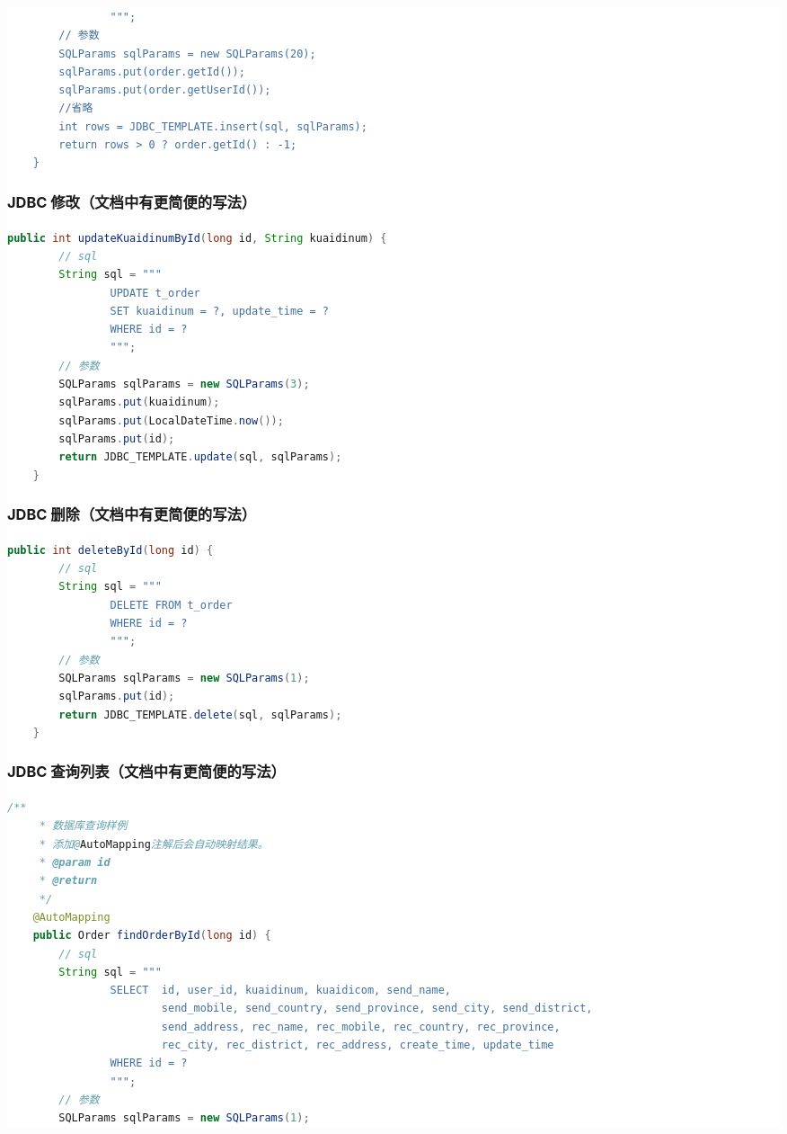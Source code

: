 ```java
                """;
        // 参数
        SQLParams sqlParams = new SQLParams(20);
        sqlParams.put(order.getId());
        sqlParams.put(order.getUserId());
        //省略
        int rows = JDBC_TEMPLATE.insert(sql, sqlParams);
        return rows > 0 ? order.getId() : -1;
    }

```
### JDBC 修改（文档中有更简便的写法）
```java
public int updateKuaidinumById(long id, String kuaidinum) {
        // sql
        String sql = """
                UPDATE t_order
                SET kuaidinum = ?, update_time = ?
                WHERE id = ?
                """;
        // 参数
        SQLParams sqlParams = new SQLParams(3);
        sqlParams.put(kuaidinum);
        sqlParams.put(LocalDateTime.now());
        sqlParams.put(id);
        return JDBC_TEMPLATE.update(sql, sqlParams);
    }
```
### JDBC 删除（文档中有更简便的写法）
```java
public int deleteById(long id) {
        // sql
        String sql = """
                DELETE FROM t_order
                WHERE id = ?
                """;
        // 参数
        SQLParams sqlParams = new SQLParams(1);
        sqlParams.put(id);
        return JDBC_TEMPLATE.delete(sql, sqlParams);
    }
```
### JDBC 查询列表（文档中有更简便的写法）
````java
/**
     * 数据库查询样例
     * 添加@AutoMapping注解后会自动映射结果。
     * @param id
     * @return
     */
    @AutoMapping
    public Order findOrderById(long id) {
        // sql
        String sql = """
                SELECT  id, user_id, kuaidinum, kuaidicom, send_name,
                        send_mobile, send_country, send_province, send_city, send_district,
                        send_address, rec_name, rec_mobile, rec_country, rec_province,
                        rec_city, rec_district, rec_address, create_time, update_time
                WHERE id = ?
                """;
        // 参数
        SQLParams sqlParams = new SQLParams(1);
````